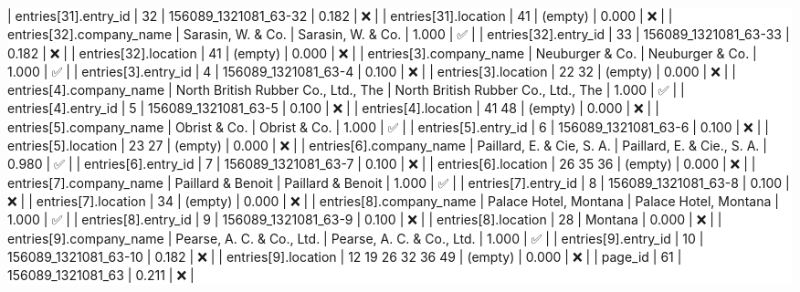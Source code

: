 | entries[31].entry_id | 32 | 156089_1321081_63-32 | 0.182 | ❌ |
| entries[31].location | 41 | (empty) | 0.000 | ❌ |
| entries[32].company_name | Sarasin, W. & Co. | Sarasin, W. & Co. | 1.000 | ✅ |
| entries[32].entry_id | 33 | 156089_1321081_63-33 | 0.182 | ❌ |
| entries[32].location | 41 | (empty) | 0.000 | ❌ |
| entries[3].company_name | Neuburger & Co. | Neuburger & Co. | 1.000 | ✅ |
| entries[3].entry_id | 4 | 156089_1321081_63-4 | 0.100 | ❌ |
| entries[3].location | 22 32 | (empty) | 0.000 | ❌ |
| entries[4].company_name | North British Rubber Co., Ltd., The | North British Rubber Co., Ltd., The | 1.000 | ✅ |
| entries[4].entry_id | 5 | 156089_1321081_63-5 | 0.100 | ❌ |
| entries[4].location | 41 48 | (empty) | 0.000 | ❌ |
| entries[5].company_name | Obrist & Co. | Obrist & Co. | 1.000 | ✅ |
| entries[5].entry_id | 6 | 156089_1321081_63-6 | 0.100 | ❌ |
| entries[5].location | 23 27 | (empty) | 0.000 | ❌ |
| entries[6].company_name | Paillard, E. & Cie, S. A. | Paillard, E. & Cie., S. A. | 0.980 | ✅ |
| entries[6].entry_id | 7 | 156089_1321081_63-7 | 0.100 | ❌ |
| entries[6].location | 26 35 36 | (empty) | 0.000 | ❌ |
| entries[7].company_name | Paillard & Benoit | Paillard & Benoit | 1.000 | ✅ |
| entries[7].entry_id | 8 | 156089_1321081_63-8 | 0.100 | ❌ |
| entries[7].location | 34 | (empty) | 0.000 | ❌ |
| entries[8].company_name | Palace Hotel, Montana | Palace Hotel, Montana | 1.000 | ✅ |
| entries[8].entry_id | 9 | 156089_1321081_63-9 | 0.100 | ❌ |
| entries[8].location | 28 | Montana | 0.000 | ❌ |
| entries[9].company_name | Pearse, A. C. & Co., Ltd. | Pearse, A. C. & Co., Ltd. | 1.000 | ✅ |
| entries[9].entry_id | 10 | 156089_1321081_63-10 | 0.182 | ❌ |
| entries[9].location | 12 19 26 32 36 49 | (empty) | 0.000 | ❌ |
| page_id | 61 | 156089_1321081_63 | 0.211 | ❌ |
